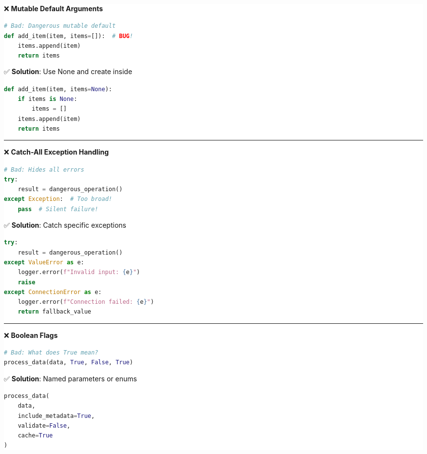 
❌ **Mutable Default Arguments**
```python
# Bad: Dangerous mutable default
def add_item(item, items=[]):  # BUG!
    items.append(item)
    return items
```

✅ **Solution**: Use None and create inside
```python
def add_item(item, items=None):
    if items is None:
        items = []
    items.append(item)
    return items
```

---

❌ **Catch-All Exception Handling**
```python
# Bad: Hides all errors
try:
    result = dangerous_operation()
except Exception:  # Too broad!
    pass  # Silent failure!
```

✅ **Solution**: Catch specific exceptions
```python
try:
    result = dangerous_operation()
except ValueError as e:
    logger.error(f"Invalid input: {e}")
    raise
except ConnectionError as e:
    logger.error(f"Connection failed: {e}")
    return fallback_value
```

---

❌ **Boolean Flags**
```python
# Bad: What does True mean?
process_data(data, True, False, True)
```

✅ **Solution**: Named parameters or enums
```python
process_data(
    data,
    include_metadata=True,
    validate=False,
    cache=True
)
```
